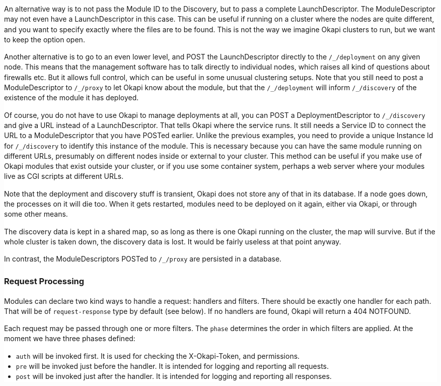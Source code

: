 An alternative way is to not pass the Module ID to the Discovery, but
to pass a complete LaunchDescriptor. The ModuleDescriptor may not even
have a LaunchDescriptor in this case. This can be useful if running on
a cluster where the nodes are quite different, and you want to specify
exactly where the files are to be found. This is not the way we
imagine Okapi clusters to run, but we want to keep the option open.

Another alternative is to go to an even lower level, and POST the
LaunchDescriptor directly to the `/_/deployment` on any given
node. This means that the management software has to talk directly to
individual nodes, which raises all kind of questions about firewalls
etc. But it allows full control, which can be useful in some unusual
clustering setups. Note that you still need to post a ModuleDescriptor
to `/_/proxy` to let Okapi know about the module, but that the
`/_/deployment` will inform `/_/discovery` of the existence of the
module it has deployed.

Of course, you do not have to use Okapi to manage deployments at all,
you can POST a DeploymentDescriptor to `/_/discovery` and give a URL
instead of a LaunchDescriptor. That tells Okapi where the service
runs. It still needs a Service ID to connect the URL to a
ModuleDescriptor that you have POSTed earlier. Unlike the previous
examples, you need to provide a unique Instance Id for `/_/discovery`
to identify this instance of the module. This is necessary because you
can have the same module running on different URLs, presumably on
different nodes inside or external to your cluster. This method can be
useful if you make use of Okapi modules that exist outside your
cluster, or if you use some container system, perhaps a web server
where your modules live as CGI scripts at different URLs.

Note that the deployment and discovery stuff is transient, Okapi does
not store any of that in its database. If a node goes down, the
processes on it will die too. When it gets restarted, modules need to
be deployed on it again, either via Okapi, or through some other
means.

The discovery data is kept in a shared map, so as long as there is one
Okapi running on the cluster, the map will survive. But if the whole
cluster is taken down, the discovery data is lost. It would be fairly
useless at that point anyway.

In contrast, the ModuleDescriptors POSTed to `/_/proxy` are persisted
in a database.


### Request Processing

Modules can declare two kind ways to handle a request: handlers and
filters.  There should be exactly one handler for each path. That will
be of `request-response` type by default (see below). If no handlers
are found, Okapi will return a 404 NOTFOUND.

Each request may be passed through one or more filters. The `phase`
determines the order in which filters are applied. At the moment we
have three phases defined:
 * `auth` will be invoked first. It is used for checking the
X-Okapi-Token, and permissions.
 * `pre` will be invoked just before the handler. It is intended for
logging and reporting all requests.
 * `post` will be invoked just after the handler. It is intended for
logging and reporting all responses.
